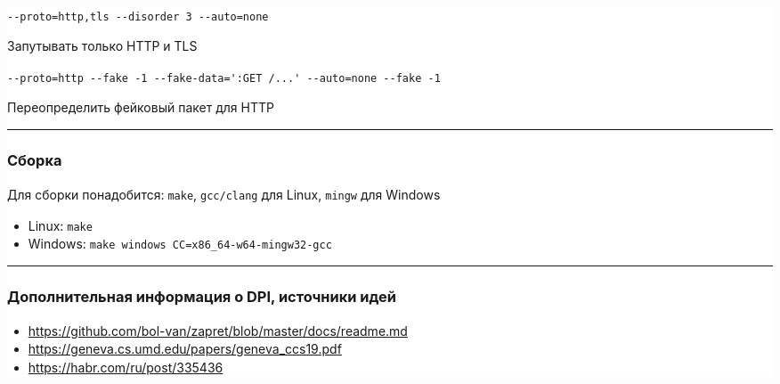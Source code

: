 ```
--proto=http,tls --disorder 3 --auto=none
```
Запутывать только HTTP и TLS

```
--proto=http --fake -1 --fake-data=':GET /...' --auto=none --fake -1
```
Переопределить фейковый пакет для HTTP

------
### Сборка
Для сборки понадобится: 
`make`, `gcc/clang` для Linux, `mingw` для Windows  

* Linux: `make`
* Windows: `make windows CC=x86_64-w64-mingw32-gcc`

------
### Дополнительная информация о DPI, источники идей  
* https://github.com/bol-van/zapret/blob/master/docs/readme.md  
* https://geneva.cs.umd.edu/papers/geneva_ccs19.pdf  
* https://habr.com/ru/post/335436  
